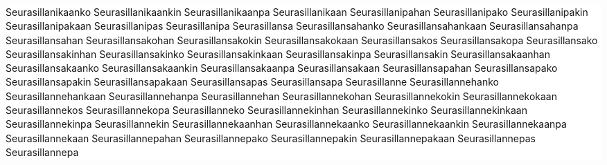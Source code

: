 Seurasillanikaanko
Seurasillanikaankin
Seurasillanikaanpa
Seurasillanikaan
Seurasillanipahan
Seurasillanipako
Seurasillanipakin
Seurasillanipakaan
Seurasillanipas
Seurasillanipa
Seurasillansa
Seurasillansahanko
Seurasillansahankaan
Seurasillansahanpa
Seurasillansahan
Seurasillansakohan
Seurasillansakokin
Seurasillansakokaan
Seurasillansakos
Seurasillansakopa
Seurasillansako
Seurasillansakinhan
Seurasillansakinko
Seurasillansakinkaan
Seurasillansakinpa
Seurasillansakin
Seurasillansakaanhan
Seurasillansakaanko
Seurasillansakaankin
Seurasillansakaanpa
Seurasillansakaan
Seurasillansapahan
Seurasillansapako
Seurasillansapakin
Seurasillansapakaan
Seurasillansapas
Seurasillansapa
Seurasillanne
Seurasillannehanko
Seurasillannehankaan
Seurasillannehanpa
Seurasillannehan
Seurasillannekohan
Seurasillannekokin
Seurasillannekokaan
Seurasillannekos
Seurasillannekopa
Seurasillanneko
Seurasillannekinhan
Seurasillannekinko
Seurasillannekinkaan
Seurasillannekinpa
Seurasillannekin
Seurasillannekaanhan
Seurasillannekaanko
Seurasillannekaankin
Seurasillannekaanpa
Seurasillannekaan
Seurasillannepahan
Seurasillannepako
Seurasillannepakin
Seurasillannepakaan
Seurasillannepas
Seurasillannepa